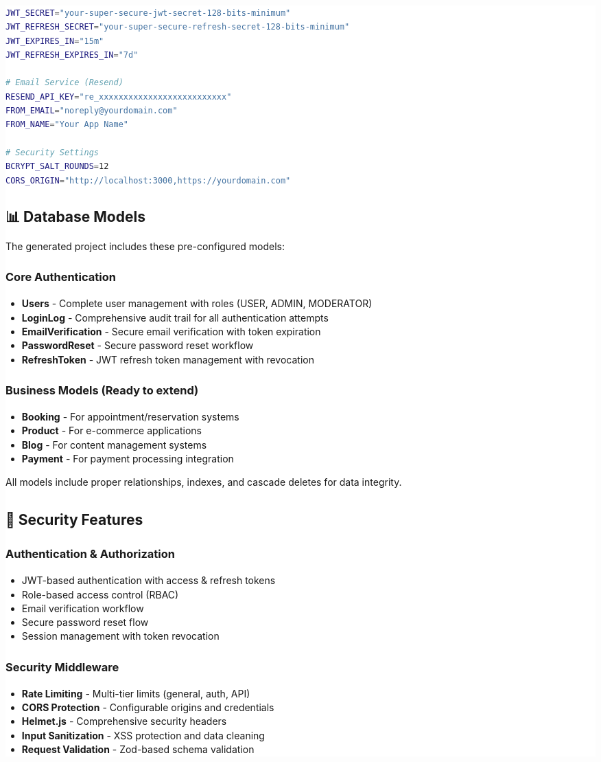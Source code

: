 ```bash
JWT_SECRET="your-super-secure-jwt-secret-128-bits-minimum"
JWT_REFRESH_SECRET="your-super-secure-refresh-secret-128-bits-minimum"
JWT_EXPIRES_IN="15m"
JWT_REFRESH_EXPIRES_IN="7d"

# Email Service (Resend)
RESEND_API_KEY="re_xxxxxxxxxxxxxxxxxxxxxxxxxx"
FROM_EMAIL="noreply@yourdomain.com"
FROM_NAME="Your App Name"

# Security Settings
BCRYPT_SALT_ROUNDS=12
CORS_ORIGIN="http://localhost:3000,https://yourdomain.com"
```

## 📊 Database Models

The generated project includes these pre-configured models:

### **Core Authentication**
- **Users** - Complete user management with roles (USER, ADMIN, MODERATOR)
- **LoginLog** - Comprehensive audit trail for all authentication attempts
- **EmailVerification** - Secure email verification with token expiration
- **PasswordReset** - Secure password reset workflow
- **RefreshToken** - JWT refresh token management with revocation

### **Business Models** (Ready to extend)
- **Booking** - For appointment/reservation systems
- **Product** - For e-commerce applications
- **Blog** - For content management systems  
- **Payment** - For payment processing integration

All models include proper relationships, indexes, and cascade deletes for data integrity.

## 🔐 Security Features

### **Authentication & Authorization**
- JWT-based authentication with access & refresh tokens
- Role-based access control (RBAC)
- Email verification workflow
- Secure password reset flow
- Session management with token revocation

### **Security Middleware**
- **Rate Limiting** - Multi-tier limits (general, auth, API)
- **CORS Protection** - Configurable origins and credentials
- **Helmet.js** - Comprehensive security headers
- **Input Sanitization** - XSS protection and data cleaning
- **Request Validation** - Zod-based schema validation
